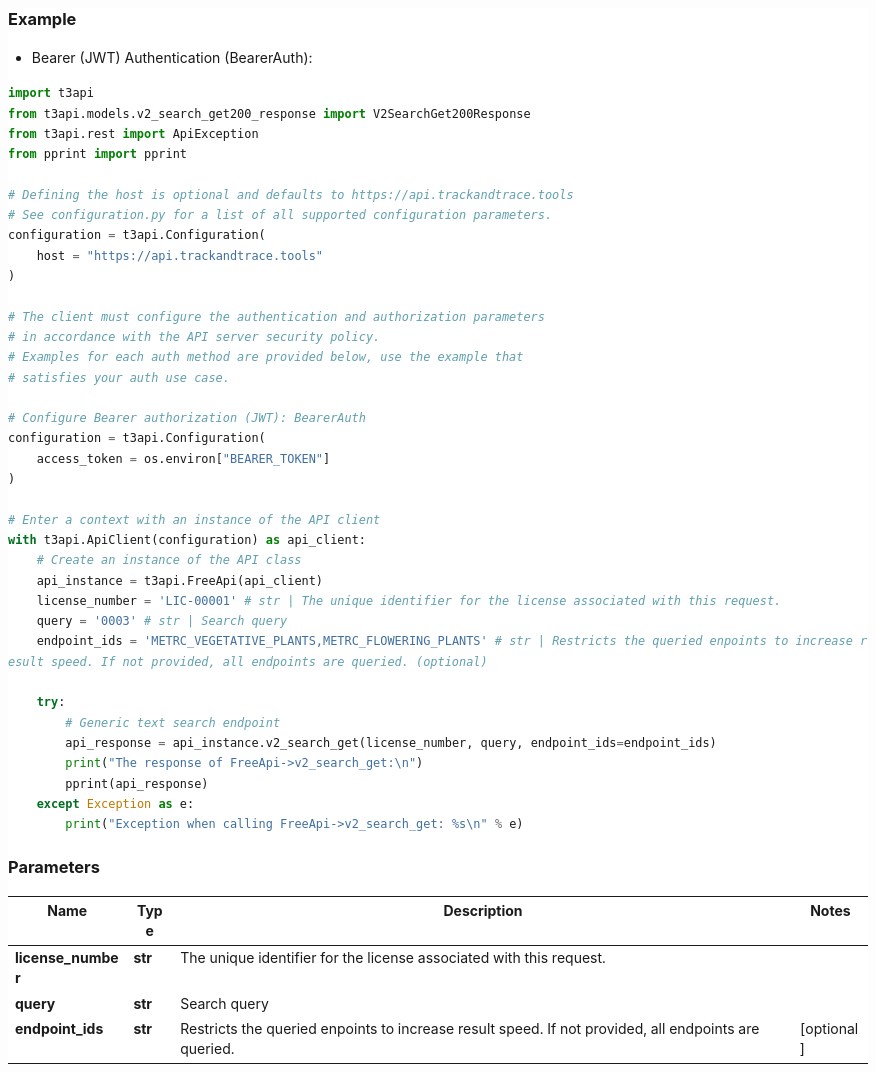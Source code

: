 
### Example

* Bearer (JWT) Authentication (BearerAuth):

```python
import t3api
from t3api.models.v2_search_get200_response import V2SearchGet200Response
from t3api.rest import ApiException
from pprint import pprint

# Defining the host is optional and defaults to https://api.trackandtrace.tools
# See configuration.py for a list of all supported configuration parameters.
configuration = t3api.Configuration(
    host = "https://api.trackandtrace.tools"
)

# The client must configure the authentication and authorization parameters
# in accordance with the API server security policy.
# Examples for each auth method are provided below, use the example that
# satisfies your auth use case.

# Configure Bearer authorization (JWT): BearerAuth
configuration = t3api.Configuration(
    access_token = os.environ["BEARER_TOKEN"]
)

# Enter a context with an instance of the API client
with t3api.ApiClient(configuration) as api_client:
    # Create an instance of the API class
    api_instance = t3api.FreeApi(api_client)
    license_number = 'LIC-00001' # str | The unique identifier for the license associated with this request.
    query = '0003' # str | Search query
    endpoint_ids = 'METRC_VEGETATIVE_PLANTS,METRC_FLOWERING_PLANTS' # str | Restricts the queried enpoints to increase result speed. If not provided, all endpoints are queried. (optional)

    try:
        # Generic text search endpoint
        api_response = api_instance.v2_search_get(license_number, query, endpoint_ids=endpoint_ids)
        print("The response of FreeApi->v2_search_get:\n")
        pprint(api_response)
    except Exception as e:
        print("Exception when calling FreeApi->v2_search_get: %s\n" % e)
```



### Parameters


Name | Type | Description  | Notes
------------- | ------------- | ------------- | -------------
 **license_number** | **str**| The unique identifier for the license associated with this request. | 
 **query** | **str**| Search query | 
 **endpoint_ids** | **str**| Restricts the queried enpoints to increase result speed. If not provided, all endpoints are queried. | [optional] 
